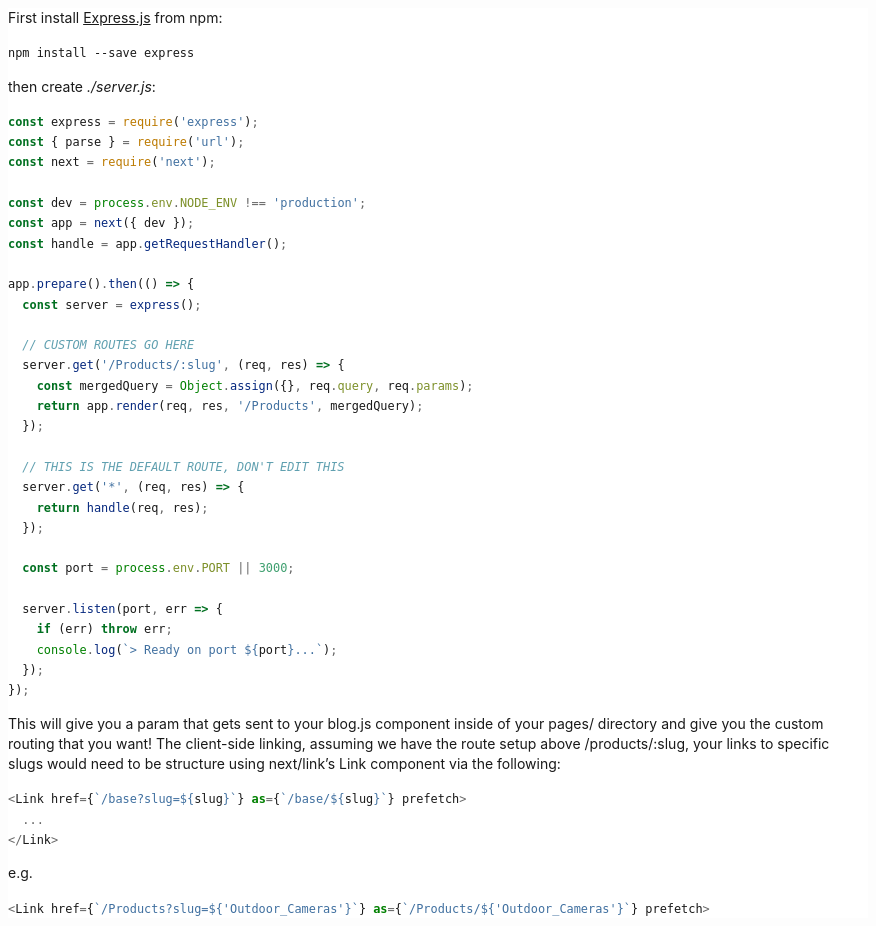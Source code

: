 First install [Express.js](http://expressjs.com) from npm:

```
npm install --save express
```

then create _./server.js_:

```js
const express = require('express');
const { parse } = require('url');
const next = require('next');

const dev = process.env.NODE_ENV !== 'production';
const app = next({ dev });
const handle = app.getRequestHandler();

app.prepare().then(() => {
  const server = express();

  // CUSTOM ROUTES GO HERE
  server.get('/Products/:slug', (req, res) => {
    const mergedQuery = Object.assign({}, req.query, req.params);
    return app.render(req, res, '/Products', mergedQuery);
  });

  // THIS IS THE DEFAULT ROUTE, DON'T EDIT THIS
  server.get('*', (req, res) => {
    return handle(req, res);
  });

  const port = process.env.PORT || 3000;

  server.listen(port, err => {
    if (err) throw err;
    console.log(`> Ready on port ${port}...`);
  });
});

```

This will give you a param that gets sent to your blog.js component inside of your pages/ directory and give you the custom routing that you want! The client-side linking, assuming we have the route setup above /products/:slug, your links to specific slugs would need to be structure using next/link’s Link component via the following:

```js
<Link href={`/base?slug=${slug}`} as={`/base/${slug}`} prefetch>
  ...
</Link>
```

e.g.

```js
<Link href={`/Products?slug=${'Outdoor_Cameras'}`} as={`/Products/${'Outdoor_Cameras'}`} prefetch>
```
